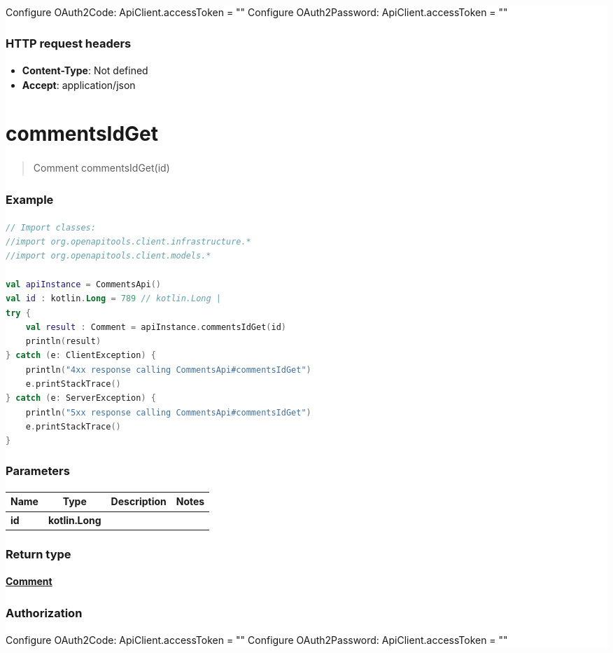 
Configure OAuth2Code:
    ApiClient.accessToken = ""
Configure OAuth2Password:
    ApiClient.accessToken = ""

### HTTP request headers

 - **Content-Type**: Not defined
 - **Accept**: application/json

<a name="commentsIdGet"></a>
# **commentsIdGet**
> Comment commentsIdGet(id)



### Example
```kotlin
// Import classes:
//import org.openapitools.client.infrastructure.*
//import org.openapitools.client.models.*

val apiInstance = CommentsApi()
val id : kotlin.Long = 789 // kotlin.Long | 
try {
    val result : Comment = apiInstance.commentsIdGet(id)
    println(result)
} catch (e: ClientException) {
    println("4xx response calling CommentsApi#commentsIdGet")
    e.printStackTrace()
} catch (e: ServerException) {
    println("5xx response calling CommentsApi#commentsIdGet")
    e.printStackTrace()
}
```

### Parameters

Name | Type | Description  | Notes
------------- | ------------- | ------------- | -------------
 **id** | **kotlin.Long**|  |

### Return type

[**Comment**](Comment.md)

### Authorization


Configure OAuth2Code:
    ApiClient.accessToken = ""
Configure OAuth2Password:
    ApiClient.accessToken = ""
